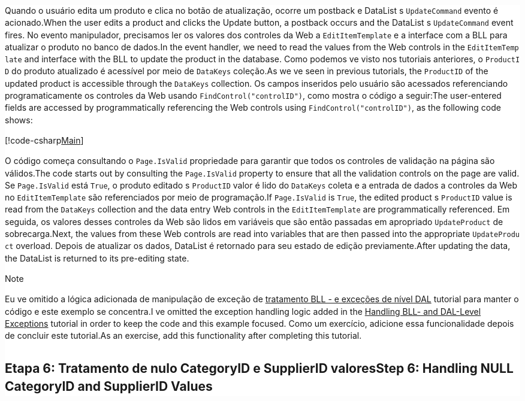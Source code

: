<span data-ttu-id="47ad2-185">Quando o usuário edita um produto e clica no botão de atualização, ocorre um postback e DataList s `UpdateCommand` evento é acionado.</span><span class="sxs-lookup"><span data-stu-id="47ad2-185">When the user edits a product and clicks the Update button, a postback occurs and the DataList s `UpdateCommand` event fires.</span></span> <span data-ttu-id="47ad2-186">No evento manipulador, precisamos ler os valores dos controles da Web a `EditItemTemplate` e a interface com a BLL para atualizar o produto no banco de dados.</span><span class="sxs-lookup"><span data-stu-id="47ad2-186">In the event handler, we need to read the values from the Web controls in the `EditItemTemplate` and interface with the BLL to update the product in the database.</span></span> <span data-ttu-id="47ad2-187">Como podemos ve visto nos tutoriais anteriores, o `ProductID` do produto atualizado é acessível por meio de `DataKeys` coleção.</span><span class="sxs-lookup"><span data-stu-id="47ad2-187">As we ve seen in previous tutorials, the `ProductID` of the updated product is accessible through the `DataKeys` collection.</span></span> <span data-ttu-id="47ad2-188">Os campos inseridos pelo usuário são acessados referenciando programaticamente os controles da Web usando `FindControl("controlID")`, como mostra o código a seguir:</span><span class="sxs-lookup"><span data-stu-id="47ad2-188">The user-entered fields are accessed by programmatically referencing the Web controls using `FindControl("controlID")`, as the following code shows:</span></span>

[!code-csharp[Main](customizing-the-datalist-s-editing-interface-cs/samples/sample4.cs)]

<span data-ttu-id="47ad2-189">O código começa consultando o `Page.IsValid` propriedade para garantir que todos os controles de validação na página são válidos.</span><span class="sxs-lookup"><span data-stu-id="47ad2-189">The code starts out by consulting the `Page.IsValid` property to ensure that all the validation controls on the page are valid.</span></span> <span data-ttu-id="47ad2-190">Se `Page.IsValid` está `True`, o produto editado s `ProductID` valor é lido do `DataKeys` coleta e a entrada de dados a controles da Web no `EditItemTemplate` são referenciados por meio de programação.</span><span class="sxs-lookup"><span data-stu-id="47ad2-190">If `Page.IsValid` is `True`, the edited product s `ProductID` value is read from the `DataKeys` collection and the data entry Web controls in the `EditItemTemplate` are programmatically referenced.</span></span> <span data-ttu-id="47ad2-191">Em seguida, os valores desses controles da Web são lidos em variáveis que são então passadas em apropriado `UpdateProduct` de sobrecarga.</span><span class="sxs-lookup"><span data-stu-id="47ad2-191">Next, the values from these Web controls are read into variables that are then passed into the appropriate `UpdateProduct` overload.</span></span> <span data-ttu-id="47ad2-192">Depois de atualizar os dados, DataList é retornado para seu estado de edição previamente.</span><span class="sxs-lookup"><span data-stu-id="47ad2-192">After updating the data, the DataList is returned to its pre-editing state.</span></span>

> [!NOTE]
> <span data-ttu-id="47ad2-193">Eu ve omitido a lógica adicionada de manipulação de exceção de [tratamento BLL - e exceções de nível DAL](handling-bll-and-dal-level-exceptions-cs.md) tutorial para manter o código e este exemplo se concentra.</span><span class="sxs-lookup"><span data-stu-id="47ad2-193">I ve omitted the exception handling logic added in the [Handling BLL- and DAL-Level Exceptions](handling-bll-and-dal-level-exceptions-cs.md) tutorial in order to keep the code and this example focused.</span></span> <span data-ttu-id="47ad2-194">Como um exercício, adicione essa funcionalidade depois de concluir este tutorial.</span><span class="sxs-lookup"><span data-stu-id="47ad2-194">As an exercise, add this functionality after completing this tutorial.</span></span>

## <a name="step-6-handling-null-categoryid-and-supplierid-values"></a><span data-ttu-id="47ad2-195">Etapa 6: Tratamento de nulo CategoryID e SupplierID valores</span><span class="sxs-lookup"><span data-stu-id="47ad2-195">Step 6: Handling NULL CategoryID and SupplierID Values</span></span>
